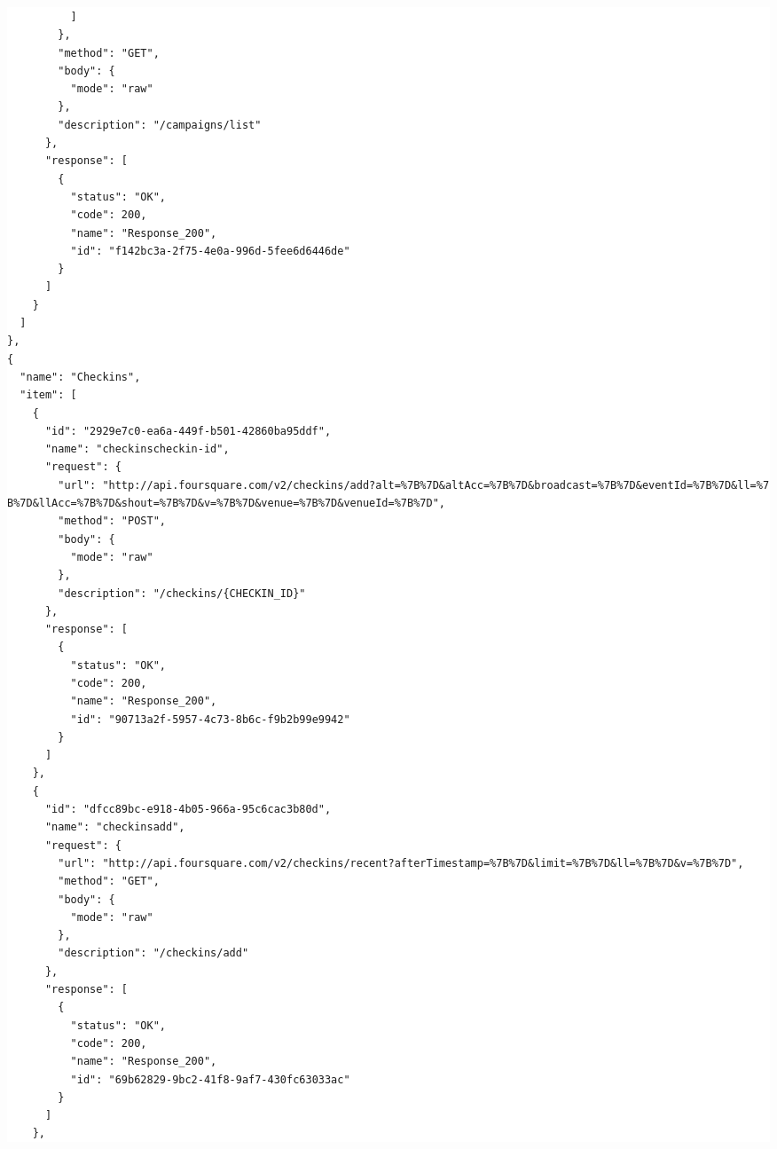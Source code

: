               ]
            },
            "method": "GET",
            "body": {
              "mode": "raw"
            },
            "description": "/campaigns/list"
          },
          "response": [
            {
              "status": "OK",
              "code": 200,
              "name": "Response_200",
              "id": "f142bc3a-2f75-4e0a-996d-5fee6d6446de"
            }
          ]
        }
      ]
    },
    {
      "name": "Checkins",
      "item": [
        {
          "id": "2929e7c0-ea6a-449f-b501-42860ba95ddf",
          "name": "checkinscheckin-id",
          "request": {
            "url": "http://api.foursquare.com/v2/checkins/add?alt=%7B%7D&altAcc=%7B%7D&broadcast=%7B%7D&eventId=%7B%7D&ll=%7B%7D&llAcc=%7B%7D&shout=%7B%7D&v=%7B%7D&venue=%7B%7D&venueId=%7B%7D",
            "method": "POST",
            "body": {
              "mode": "raw"
            },
            "description": "/checkins/{CHECKIN_ID}"
          },
          "response": [
            {
              "status": "OK",
              "code": 200,
              "name": "Response_200",
              "id": "90713a2f-5957-4c73-8b6c-f9b2b99e9942"
            }
          ]
        },
        {
          "id": "dfcc89bc-e918-4b05-966a-95c6cac3b80d",
          "name": "checkinsadd",
          "request": {
            "url": "http://api.foursquare.com/v2/checkins/recent?afterTimestamp=%7B%7D&limit=%7B%7D&ll=%7B%7D&v=%7B%7D",
            "method": "GET",
            "body": {
              "mode": "raw"
            },
            "description": "/checkins/add"
          },
          "response": [
            {
              "status": "OK",
              "code": 200,
              "name": "Response_200",
              "id": "69b62829-9bc2-41f8-9af7-430fc63033ac"
            }
          ]
        },